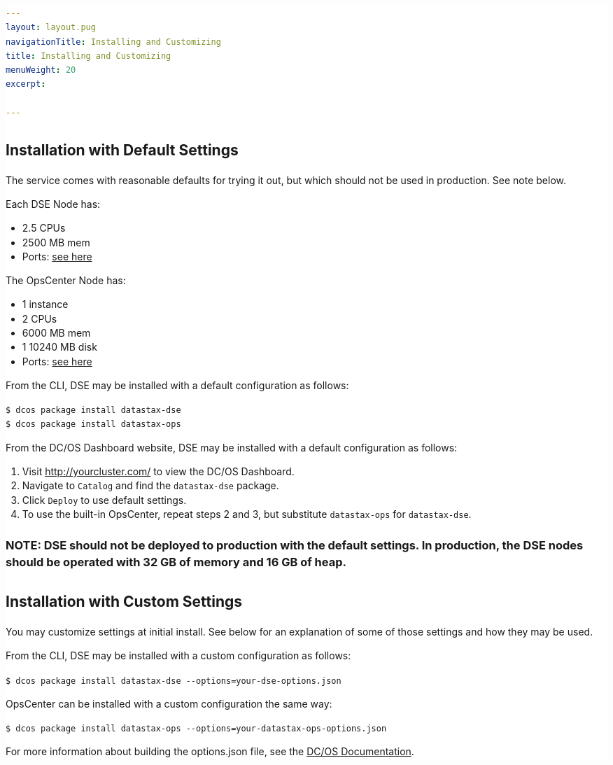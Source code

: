 ```yaml
---
layout: layout.pug
navigationTitle: Installing and Customizing
title: Installing and Customizing
menuWeight: 20
excerpt:

---
```


## Installation with Default Settings
The service comes with reasonable defaults for trying it out, but which should not be used in production. See note below.

Each DSE Node has:
- 2.5 CPUs
- 2500 MB mem
- Ports: [see here](https://docs.datastax.com/en/latest-dse/datastax_enterprise/sec/configFirewallPorts.html)

The OpsCenter Node has:
- 1 instance
- 2 CPUs
- 6000 MB mem
- 1 10240 MB disk
- Ports: [see here](https://docs.datastax.com/en/latest-opscenter/opsc/reference/opscLcmPorts.html)

From the CLI, DSE may be installed with a default configuration as follows:
```
$ dcos package install datastax-dse
$ dcos package install datastax-ops
```

From the DC/OS Dashboard website, DSE may be installed with a default configuration as follows:
1. Visit http://yourcluster.com/ to view the DC/OS Dashboard.
1. Navigate to `Catalog` and find the `datastax-dse` package.
1. Click `Deploy` to use default settings.
1. To use the built-in OpsCenter, repeat steps 2 and 3, but substitute `datastax-ops` for `datastax-dse`.

### NOTE: DSE should not be deployed to production with the default settings. In production, the DSE nodes should be operated with 32 GB of memory and 16 GB of heap.

## Installation with Custom Settings
You may customize settings at initial install. See below for an explanation of some of those settings and how they may be used.

From the CLI, DSE may be installed with a custom configuration as follows:
```
$ dcos package install datastax-dse --options=your-dse-options.json
```
OpsCenter can be installed with a custom configuration the same way:
```
$ dcos package install datastax-ops --options=your-datastax-ops-options.json
```
For more information about building the options.json file, see the [DC/OS Documentation](https://docs.autoip.dcos.thisdcos.directoryphere.com/latest/usage/managing-services/config-universe-service/).
